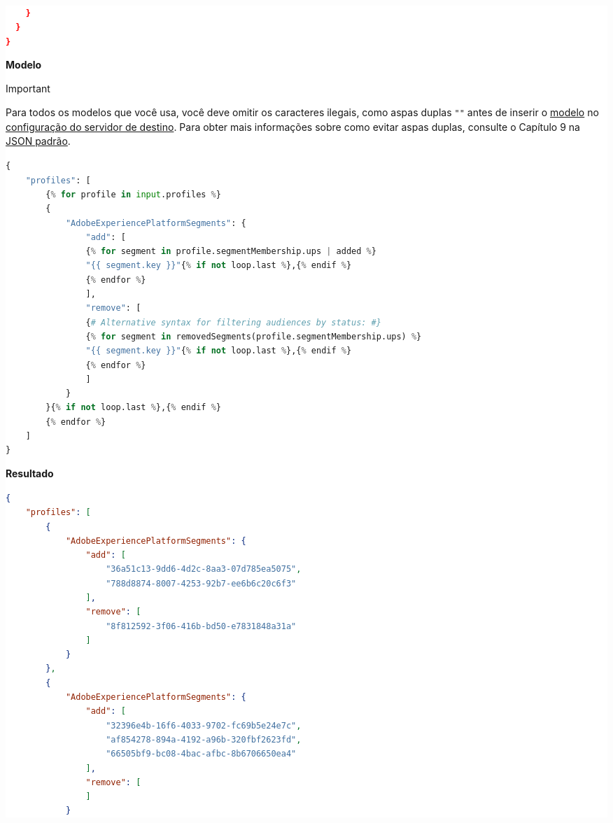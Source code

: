 ```json
    }
  }
}
```

**Modelo**

>[!IMPORTANT]
>
>Para todos os modelos que você usa, você deve omitir os caracteres ilegais, como aspas duplas `""` antes de inserir o [modelo](../../functionality/destination-server/templating-specs.md) no [configuração do servidor de destino](../../authoring-api/destination-server/create-destination-server.md). Para obter mais informações sobre como evitar aspas duplas, consulte o Capítulo 9 na [JSON padrão](https://www.ecma-international.org/publications-and-standards/standards/ecma-404/).


```python
{
    "profiles": [
        {% for profile in input.profiles %}
        {
            "AdobeExperiencePlatformSegments": {
                "add": [
                {% for segment in profile.segmentMembership.ups | added %}
                "{{ segment.key }}"{% if not loop.last %},{% endif %}
                {% endfor %}
                ],
                "remove": [
                {# Alternative syntax for filtering audiences by status: #}
                {% for segment in removedSegments(profile.segmentMembership.ups) %}
                "{{ segment.key }}"{% if not loop.last %},{% endif %}
                {% endfor %}
                ]
            }
        }{% if not loop.last %},{% endif %}
        {% endfor %}
    ]
}
```

**Resultado**

```json
{
    "profiles": [
        {
            "AdobeExperiencePlatformSegments": {
                "add": [
                    "36a51c13-9dd6-4d2c-8aa3-07d785ea5075",
                    "788d8874-8007-4253-92b7-ee6b6c20c6f3"
                ],
                "remove": [
                    "8f812592-3f06-416b-bd50-e7831848a31a"
                ]
            }
        },
        {
            "AdobeExperiencePlatformSegments": {
                "add": [
                    "32396e4b-16f6-4033-9702-fc69b5e24e7c",
                    "af854278-894a-4192-a96b-320fbf2623fd",
                    "66505bf9-bc08-4bac-afbc-8b6706650ea4"
                ],
                "remove": [
                ]
            }
```